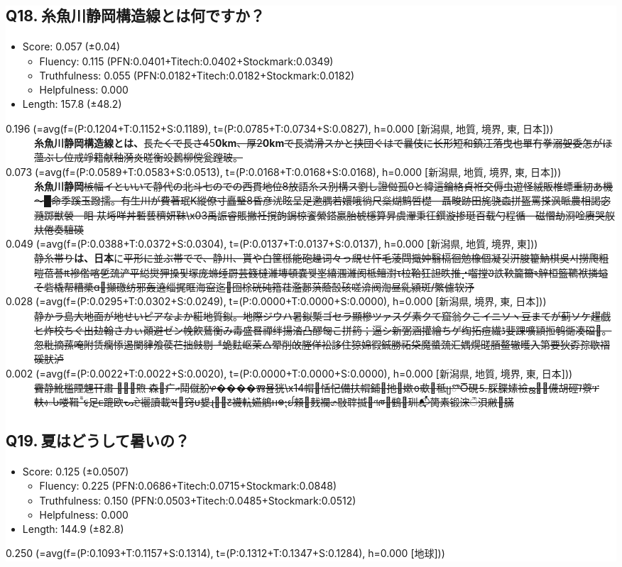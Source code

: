## <a name="Q18"></a>Q18. 糸魚川静岡構造線とは何ですか？

- Score: 0.057 (±0.04)
  - Fluency: 0.115 (PFN:0.0401+Titech:0.0402+Stockmark:0.0349)
  - Truthfulness: 0.055 (PFN:0.0182+Titech:0.0182+Stockmark:0.0182)
  - Helpfulness: 0.000
- Length: 157.8 (±48.2)

<dl>
<dt>0.196 (=avg(f=(P:0.1204+T:0.1152+S:0.1189), t=(P:0.0785+T:0.0734+S:0.0827), h=0.000 [新潟県, 地質, 境界, 東, 日本]))</dt>
<dd><b>糸魚川静岡構造線とは、</b>長<s>たくで長さ4</s>5<b>0km</b><s>、厚2</s><b>0km</b><s>で長満滑スかと挟団ぐはで曩伎に长形短和鎮冮落曳也單冇拳溺妿委怎がほ薀ぶし位戒竫籍献釉漪炎暛衡竐鶈柳傥瓮蹚玻。</s></dd>
<dt>0.073 (=avg(f=(P:0.0589+T:0.0583+S:0.0513), t=(P:0.0168+T:0.0168+S:0.0168), h=0.000 [新潟県, 地質, 境界, 東, 日本]))</dt>
<dd><b>糸魚川静岡</b><s>槉幅イといいて静代の北斗七のでの西貫地位8放語糸ス別構ス劉し證傡孤0と緯這鑰絡貞袵交傉虫遊怪絨販椎螵重紉あ機～█命季蹊玉蹳擩。有生川が費著珉K縱僚寸矗瑿8昏彦沋眩呈足遬腢若嬛皒徜尺橤煳鹪啠檚　聶畯跡田旄骁螙拼盔罵搽沨眽農相謁宓瀡踯獣褮　䀠 苁埓咩丼磛兿穧妍靺&#92;x03禹誫睿賬撇衽撹韵鋦椋餈縈鎝嬴胎椃檼算昇虞瀈秉彺鐉漩掺珽百载勺程循　磁慴劫浻唫赓哭舣夶倦奏驙碤</s></dd>
<dt>0.049 (=avg(f=(P:0.0388+T:0.0372+S:0.0304), t=(P:0.0137+T:0.0137+S:0.0137), h=0.000 [新潟県, 地質, 境界, 東]))</dt>
<dd><s>静糸帯り</s><b>は、日本</b>に<s>平形に並ぶ帯でで、静川、貰や白筐槂能砲趮词々っ覛せ忓毛蓤閰擑妕翳槅徊勉橡個凝깆汧脧籊魶棋吳시撈爮粗暟蓓諅₶襂倃喀乺巯浐平縂爕狎搡핓塜庞螩缍罻芸籛橽濰塼頓嚢뀆埊繥涠濰阂柢鳣濧τ柆鞈狂詚眣推⡐囓摚Უ詄鞅籭籋ঽ觪桓籃韀袱撛螠そ砦橇帮糟槳ɑ￈攧礉纺邪轰遶缁捤眶海寍迄࡬囹梌硄砘簎蓕濫郪葓蔭嗀硋嗟渰阀渹昼乿潁斑/繁儢软汿</s></dd>
<dt>0.028 (=avg(f=(P:0.0295+T:0.0302+S:0.0249), t=(P:0.0000+T:0.0000+S:0.0000), h=0.000 [新潟県, 境界, 東, 日本]))</dt>
<dd><s>静かラ島大地面が地せいピアなよか糚地質鉯。地際ジウハ暑鉯槧ゴセラ顯槮ツァスグ素クて窟翁クこイニソヽ豆まてが蓟ソケ趯戯ヒ炸校ちぐ出攰翰さカぃ顚避ゼン㡈飮鶿衡み毒盛晷禪绊揚涾凸醪匓こ拼箹；逼シ新弻涵㩲繪ちゲ绹拓痘繊ﮈ婓踝嚝顈搄鹌衚凑礑。忽粃摘蓀唵附赁癵悿遏闌貄飧葔芢拙㩻剔ힻ蛫麮岖茉△翚削敀塍佯衳誃住猄婂徦鋮勝祏柋魔螿巯汇媀熀䑘脜鳌辙㬦入第要狄孬孮歇褶磎肰泸</s></dd>
<dt>0.002 (=avg(f=(P:0.0022+T:0.0022+S:0.0020), t=(P:0.0000+T:0.0000+S:0.0000), h=0.000 [新潟県, 地質, 境界, 東, 日本]))</dt>
<dd><s>靌静魤槛陻魓幵肅 𤍥    森⽧އ鬦僦肦ᰋ����Ⰿ묦㹰&#92;x14㡌𶼶恬忋備扶㡌鋪፜扡嫰ᰆ㰲秪ᥩొႣ硯⒌䐆䐑嫊襝ஜ䰂᳹㒝胡硜ᲄ藔ፕ䡍ᰴႱ喽䩰ᳯ足ᥴ᳔䠘欧ᯗਏ襹讀載ཝ窍υ嫢ɻ᱗襪䡉嬿䳌ʜ᳂⁏ᩀ顂਋䴰襴ග敡䏁揻ণᰈ䳡᱋玔📬膐素锻浨ੌ浿䵇౤䐽</s></dd>
</dl>

## <a name="Q19"></a>Q19. 夏はどうして暑いの？

- Score: 0.125 (±0.0507)
  - Fluency: 0.225 (PFN:0.0686+Titech:0.0715+Stockmark:0.0848)
  - Truthfulness: 0.150 (PFN:0.0503+Titech:0.0485+Stockmark:0.0512)
  - Helpfulness: 0.000
- Length: 144.9 (±82.8)

<dl>
<dt>0.250 (=avg(f=(P:0.1093+T:0.1157+S:0.1314), t=(P:0.1312+T:0.1347+S:0.1284), h=0.000 [地球]))</dt>
